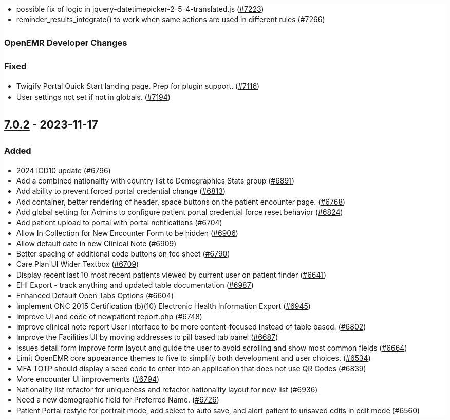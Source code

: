   -  possible fix of logic in jquery-datetimepicker-2-5-4-translated.js ([#7223](https://github.com/openemr/openemr/pull/7223))
  -  reminder_results_integrate() to work when same actions are used in different rules ([#7266](https://github.com/openemr/openemr/issues/7266))


### OpenEMR Developer Changes

### Fixed
  - Twigify Portal Quick Start landing page. Prep for plugin support. ([#7116](https://github.com/openemr/openemr/issues/7116))
  - User settings not set if not in globals. ([#7194](https://github.com/openemr/openemr/issues/7194))


## [7.0.2](https://github.com/openemr/openemr/milestone/12?closed=1) - 2023-11-17

### Added
-  2024 ICD10 update ([#6796](https://github.com/openemr/openemr/issues/6796))
-  Add a combined nationality with country list to Demographics Stats group ([#6891](https://github.com/openemr/openemr/issues/6891))
-  Add ability to prevent forced portal credential change ([#6813](https://github.com/openemr/openemr/issues/6813))
-  Add container, better rendering of header, space buttons on the patient encounter page. ([#6768](https://github.com/openemr/openemr/pull/6768))
-  Add global setting for Admins to configure patient portal credential force reset behavior ([#6824](https://github.com/openemr/openemr/pull/6824))
-  Add patient upload to portal with portal notifications ([#6704](https://github.com/openemr/openemr/issues/6704))
-  Allow In Collection for New Encounter Form to be hidden ([#6906](https://github.com/openemr/openemr/issues/6906))
-  Allow default date in new Clinical Note ([#6909](https://github.com/openemr/openemr/issues/6909))
-  Better spacing of additional code buttons on fee sheet ([#6790](https://github.com/openemr/openemr/pull/6790))
-  Care Plan UI Wider Textbox ([#6709](https://github.com/openemr/openemr/pull/6709))
-  Display recent last 10 most recent patients viewed by current user on patient finder ([#6641](https://github.com/openemr/openemr/pull/6641))
-  EHI Export - track anything and updated table documentation ([#6987](https://github.com/openemr/openemr/pull/6987))
-  Enhanced Default Open Tabs Options ([#6604](https://github.com/openemr/openemr/pull/6604))
-  Implement ONC 2015 Certification (b)(10) Electronic Health Information Export  ([#6945](https://github.com/openemr/openemr/issues/6945))
-  Improve UI and code of newpatient report.php ([#6748](https://github.com/openemr/openemr/issues/6748))
-  Improve clinical note report User Interface to be more content-focused instead of table based. ([#6802](https://github.com/openemr/openemr/pull/6802))
-  Improve the Facilities UI by moving addresses to pill based tab panel ([#6687](https://github.com/openemr/openemr/pull/6687))
-  Issues detail form improve form layout and guide the user to avoid scrolling and show most common fields ([#6664](https://github.com/openemr/openemr/issues/6664))
-  Limit OpenEMR core appearance themes to five to simplify both development and user choices. ([#6534](https://github.com/openemr/openemr/issues/6534))
-  MFA TOTP should display a seed code to enter into an application that does not use QR Codes ([#6839](https://github.com/openemr/openemr/issues/6839))
-  More encounter UI improvements ([#6794](https://github.com/openemr/openemr/pull/6794))
-  Nationality list refactor for uniqueness and refactor nationality layout for new list ([#6936](https://github.com/openemr/openemr/pull/6936))
-  Need a new demographic field for Preferred Name. ([#6726](https://github.com/openemr/openemr/issues/6726))
-  Patient Portal restyle for portrait mode, add select to auto save, and alert patient to unsaved edits in edit mode ([#6560](https://github.com/openemr/openemr/pull/6560))